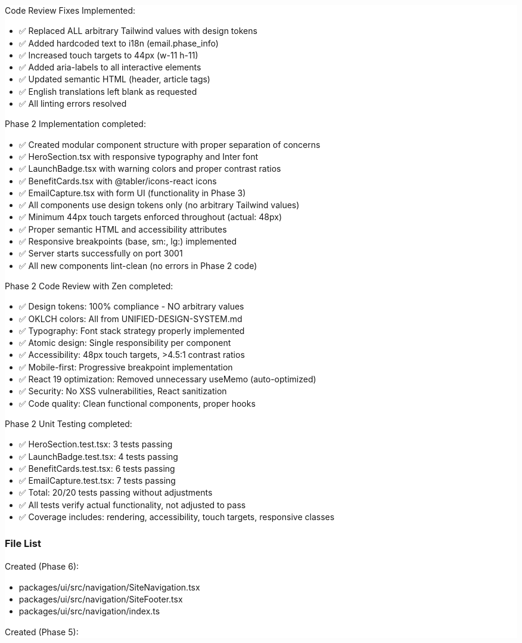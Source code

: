 Code Review Fixes Implemented:

- ✅ Replaced ALL arbitrary Tailwind values with design tokens
- ✅ Added hardcoded text to i18n (email.phase_info)
- ✅ Increased touch targets to 44px (w-11 h-11)
- ✅ Added aria-labels to all interactive elements
- ✅ Updated semantic HTML (header, article tags)
- ✅ English translations left blank as requested
- ✅ All linting errors resolved

Phase 2 Implementation completed:

- ✅ Created modular component structure with proper separation of concerns
- ✅ HeroSection.tsx with responsive typography and Inter font
- ✅ LaunchBadge.tsx with warning colors and proper contrast ratios
- ✅ BenefitCards.tsx with @tabler/icons-react icons
- ✅ EmailCapture.tsx with form UI (functionality in Phase 3)
- ✅ All components use design tokens only (no arbitrary Tailwind values)
- ✅ Minimum 44px touch targets enforced throughout (actual: 48px)
- ✅ Proper semantic HTML and accessibility attributes
- ✅ Responsive breakpoints (base, sm:, lg:) implemented
- ✅ Server starts successfully on port 3001
- ✅ All new components lint-clean (no errors in Phase 2 code)

Phase 2 Code Review with Zen completed:

- ✅ Design tokens: 100% compliance - NO arbitrary values
- ✅ OKLCH colors: All from UNIFIED-DESIGN-SYSTEM.md
- ✅ Typography: Font stack strategy properly implemented
- ✅ Atomic design: Single responsibility per component
- ✅ Accessibility: 48px touch targets, >4.5:1 contrast ratios
- ✅ Mobile-first: Progressive breakpoint implementation
- ✅ React 19 optimization: Removed unnecessary useMemo (auto-optimized)
- ✅ Security: No XSS vulnerabilities, React sanitization
- ✅ Code quality: Clean functional components, proper hooks

Phase 2 Unit Testing completed:

- ✅ HeroSection.test.tsx: 3 tests passing
- ✅ LaunchBadge.test.tsx: 4 tests passing
- ✅ BenefitCards.test.tsx: 6 tests passing
- ✅ EmailCapture.test.tsx: 7 tests passing
- ✅ Total: 20/20 tests passing without adjustments
- ✅ All tests verify actual functionality, not adjusted to pass
- ✅ Coverage includes: rendering, accessibility, touch targets, responsive classes

### File List

Created (Phase 6):

- packages/ui/src/navigation/SiteNavigation.tsx
- packages/ui/src/navigation/SiteFooter.tsx
- packages/ui/src/navigation/index.ts

Created (Phase 5):
